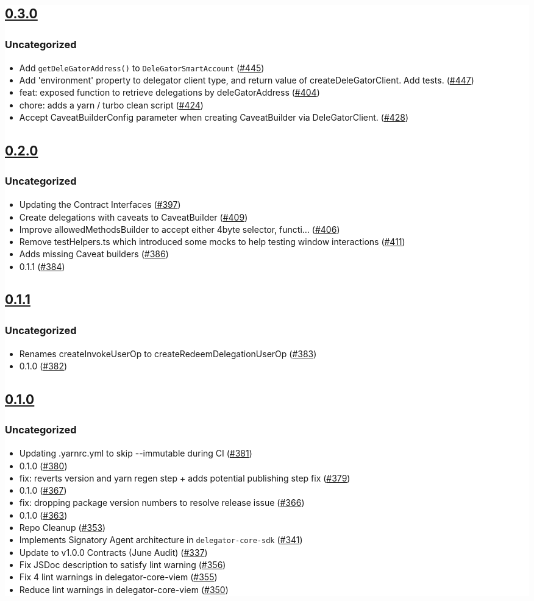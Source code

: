 ## [0.3.0]

### Uncategorized

- Add `getDeleGatorAddress()` to `DeleGatorSmartAccount` ([#445](https://github.com/MetaMask/delegator-sdk/pull/445))
- Add 'environment' property to delegator client type, and return value of createDeleGatorClient. Add tests. ([#447](https://github.com/MetaMask/delegator-sdk/pull/447))
- feat: exposed function to retrieve delegations by deleGatorAddress ([#404](https://github.com/MetaMask/delegator-sdk/pull/404))
- chore: adds a yarn / turbo clean script ([#424](https://github.com/MetaMask/delegator-sdk/pull/424))
- Accept CaveatBuilderConfig parameter when creating CaveatBuilder via DeleGatorClient. ([#428](https://github.com/MetaMask/delegator-sdk/pull/428))

## [0.2.0]

### Uncategorized

- Updating the Contract Interfaces ([#397](https://github.com/MetaMask/delegator-sdk/pull/397))
- Create delegations with caveats to CaveatBuilder ([#409](https://github.com/MetaMask/delegator-sdk/pull/409))
- Improve allowedMethodsBuilder to accept either 4byte selector, functi… ([#406](https://github.com/MetaMask/delegator-sdk/pull/406))
- Remove testHelpers.ts which introduced some mocks to help testing window interactions ([#411](https://github.com/MetaMask/delegator-sdk/pull/411))
- Adds missing Caveat builders ([#386](https://github.com/MetaMask/delegator-sdk/pull/386))
- 0.1.1 ([#384](https://github.com/MetaMask/delegator-sdk/pull/384))

## [0.1.1]

### Uncategorized

- Renames createInvokeUserOp to createRedeemDelegationUserOp ([#383](https://github.com/MetaMask/delegator-sdk/pull/383))
- 0.1.0 ([#382](https://github.com/MetaMask/delegator-sdk/pull/382))

## [0.1.0]

### Uncategorized

- Updating .yarnrc.yml to skip --immutable during CI ([#381](https://github.com/MetaMask/delegator-sdk/pull/381))
- 0.1.0 ([#380](https://github.com/MetaMask/delegator-sdk/pull/380))
- fix: reverts version and yarn regen step + adds potential publishing step fix ([#379](https://github.com/MetaMask/delegator-sdk/pull/379))
- 0.1.0 ([#367](https://github.com/MetaMask/delegator-sdk/pull/367))
- fix: dropping package version numbers to resolve release issue ([#366](https://github.com/MetaMask/delegator-sdk/pull/366))
- 0.1.0 ([#363](https://github.com/MetaMask/delegator-sdk/pull/363))
- Repo Cleanup ([#353](https://github.com/MetaMask/delegator-sdk/pull/353))
- Implements Signatory Agent architecture in `delegator-core-sdk` ([#341](https://github.com/MetaMask/delegator-sdk/pull/341))
- Update to v1.0.0 Contracts (June Audit) ([#337](https://github.com/MetaMask/delegator-sdk/pull/337))
- Fix JSDoc description to satisfy lint warning ([#356](https://github.com/MetaMask/delegator-sdk/pull/356))
- Fix 4 lint warnings in delegator-core-viem ([#355](https://github.com/MetaMask/delegator-sdk/pull/355))
- Reduce lint warnings in delegator-core-viem ([#350](https://github.com/MetaMask/delegator-sdk/pull/350))

[Unreleased]: https://github.com/MetaMask/delegator-sdk/compare/@metamask/delegation-toolkit@0.11.0...HEAD
[0.11.0]: https://github.com/MetaMask/delegator-sdk/compare/@metamask/delegation-toolkit@0.10.2...@metamask/delegation-toolkit@0.11.0
[0.10.2]: https://github.com/MetaMask/delegator-sdk/compare/@metamask/delegation-toolkit@0.10.1...@metamask/delegation-toolkit@0.10.2
[0.10.1]: https://github.com/MetaMask/delegator-sdk/compare/@metamask/delegation-toolkit@0.10.0...@metamask/delegation-toolkit@0.10.1
[0.10.0]: https://github.com/MetaMask/delegator-sdk/compare/@metamask/delegation-toolkit@0.9.0...@metamask/delegation-toolkit@0.10.0
[0.9.0]: https://github.com/MetaMask/delegator-sdk/compare/@metamask/delegation-toolkit@0.8.1...@metamask/delegation-toolkit@0.9.0
[0.8.1]: https://github.com/MetaMask/delegator-sdk/compare/@metamask/delegation-toolkit@0.8.0...@metamask/delegation-toolkit@0.8.1
[0.8.0]: https://github.com/MetaMask/delegator-sdk/compare/@metamask/delegation-toolkit@0.7.1...@metamask/delegation-toolkit@0.8.0
[0.7.1]: https://github.com/MetaMask/delegator-sdk/compare/@metamask/delegation-toolkit@0.7.0...@metamask/delegation-toolkit@0.7.1
[0.7.0]: https://github.com/MetaMask/delegator-sdk/compare/@metamask/delegation-toolkit@0.6.1...@metamask/delegation-toolkit@0.7.0
[0.6.1]: https://github.com/MetaMask/delegator-sdk/compare/@metamask/delegation-toolkit@0.6.0...@metamask/delegation-toolkit@0.6.1
[0.6.0]: https://github.com/MetaMask/delegator-sdk/compare/@metamask/delegation-toolkit@0.5.1...@metamask/delegation-toolkit@0.6.0
[0.5.1]: https://github.com/MetaMask/delegator-sdk/compare/@metamask/delegation-toolkit@0.4.0...@metamask/delegation-toolkit@0.5.1
[0.4.0]: https://github.com/MetaMask/delegator-sdk/compare/@metamask/delegation-toolkit@0.3.1...@metamask/delegation-toolkit@0.4.0
[0.3.1]: https://github.com/MetaMask/delegator-sdk/compare/@metamask/delegation-toolkit@0.3.0...@metamask/delegation-toolkit@0.3.1
[0.3.0]: https://github.com/MetaMask/delegator-sdk/compare/@metamask/delegation-toolkit@0.2.0...@metamask/delegation-toolkit@0.3.0
[0.2.0]: https://github.com/MetaMask/delegator-sdk/compare/@metamask/delegation-toolkit@0.1.1...@metamask/delegation-toolkit@0.2.0
[0.1.1]: https://github.com/MetaMask/delegator-sdk/compare/@metamask/delegation-toolkit@0.1.0...@metamask/delegation-toolkit@0.1.1
[0.1.0]: https://github.com/MetaMask/delegator-sdk/compare/@metamask/delegation-toolkit@0.0.20...@metamask/delegation-toolkit@0.1.0
[0.0.20]: https://github.com/MetaMask/delegator-sdk/compare/@metamask/delegation-toolkit@0.0.19...@metamask/delegation-toolkit@0.0.20
[0.0.19]: https://github.com/MetaMask/delegator-sdk/compare/@metamask/delegation-toolkit@0.0.18...@metamask/delegation-toolkit@0.0.19
[0.0.18]: https://github.com/MetaMask/delegator-sdk/compare/@metamask/delegation-toolkit@0.0.17...@metamask/delegation-toolkit@0.0.18
[0.0.17]: https://github.com/MetaMask/delegator-sdk/compare/@metamask/delegation-toolkit@0.0.16...@metamask/delegation-toolkit@0.0.17
[0.0.16]: https://github.com/MetaMask/delegator-sdk/compare/@metamask/delegation-toolkit@0.0.15...@metamask/delegation-toolkit@0.0.16
[0.0.15]: https://github.com/MetaMask/delegator-sdk/compare/@metamask/delegation-toolkit@0.0.14...@metamask/delegation-toolkit@0.0.15
[0.0.14]: https://github.com/MetaMask/delegator-sdk/compare/@metamask/delegation-toolkit@0.0.13...@metamask/delegation-toolkit@0.0.14
[0.0.13]: https://github.com/MetaMask/delegator-sdk/compare/@metamask/delegation-toolkit@0.0.12...@metamask/delegation-toolkit@0.0.13
[0.0.12]: https://github.com/MetaMask/delegator-sdk/compare/@metamask/delegation-toolkit@0.0.11...@metamask/delegation-toolkit@0.0.12
[0.0.11]: https://github.com/MetaMask/delegator-sdk/compare/@metamask/delegation-toolkit@0.0.10...@metamask/delegation-toolkit@0.0.11
[0.0.10]: https://github.com/MetaMask/delegator-sdk/compare/@metamask/delegation-toolkit@0.0.9...@metamask/delegation-toolkit@0.0.10
[0.0.9]: https://github.com/MetaMask/delegator-sdk/compare/@metamask/delegation-toolkit@0.0.8...@metamask/delegation-toolkit@0.0.9
[0.0.8]: https://github.com/MetaMask/delegator-sdk/releases/tag/@metamask/delegation-toolkit@0.0.8